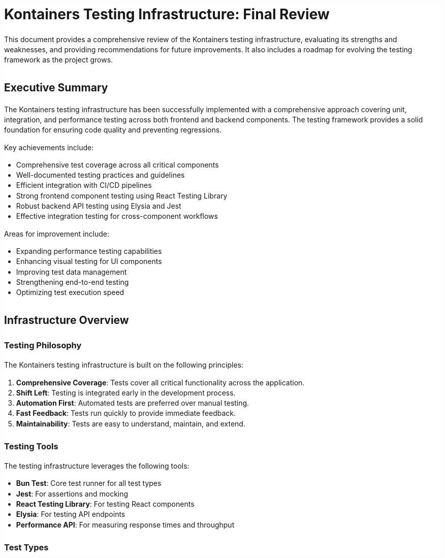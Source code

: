 # Kontainers Testing Infrastructure: Final Review

This document provides a comprehensive review of the Kontainers testing infrastructure, evaluating its strengths and weaknesses, and providing recommendations for future improvements. It also includes a roadmap for evolving the testing framework as the project grows.

## Executive Summary

The Kontainers testing infrastructure has been successfully implemented with a comprehensive approach covering unit, integration, and performance testing across both frontend and backend components. The testing framework provides a solid foundation for ensuring code quality and preventing regressions.

Key achievements include:
- Comprehensive test coverage across all critical components
- Well-documented testing practices and guidelines
- Efficient integration with CI/CD pipelines
- Strong frontend component testing using React Testing Library
- Robust backend API testing using Elysia and Jest
- Effective integration testing for cross-component workflows

Areas for improvement include:
- Expanding performance testing capabilities
- Enhancing visual testing for UI components
- Improving test data management
- Strengthening end-to-end testing
- Optimizing test execution speed

## Infrastructure Overview

### Testing Philosophy

The Kontainers testing infrastructure is built on the following principles:

1. **Comprehensive Coverage**: Tests cover all critical functionality across the application.
2. **Shift Left**: Testing is integrated early in the development process.
3. **Automation First**: Automated tests are preferred over manual testing.
4. **Fast Feedback**: Tests run quickly to provide immediate feedback.
5. **Maintainability**: Tests are easy to understand, maintain, and extend.

### Testing Tools

The testing infrastructure leverages the following tools:

- **Bun Test**: Core test runner for all test types
- **Jest**: For assertions and mocking
- **React Testing Library**: For testing React components
- **Elysia**: For testing API endpoints
- **Performance API**: For measuring response times and throughput

### Test Types

